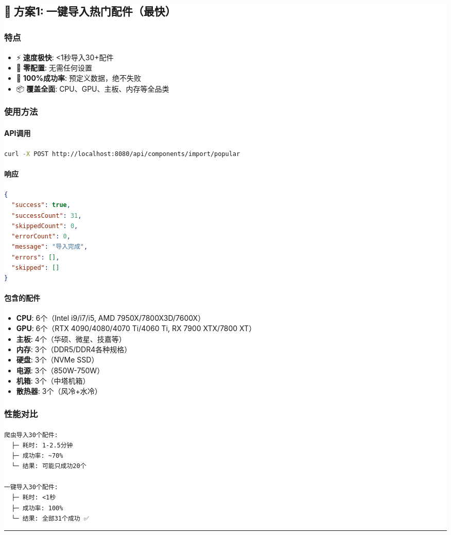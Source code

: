 
## 🚀 方案1: 一键导入热门配件（最快）

### 特点
- ⚡ **速度极快**: <1秒导入30+配件
- 🎯 **零配置**: 无需任何设置
- 💯 **100%成功率**: 预定义数据，绝不失败
- 📦 **覆盖全面**: CPU、GPU、主板、内存等全品类

### 使用方法

#### API调用
```bash
curl -X POST http://localhost:8080/api/components/import/popular
```

#### 响应
```json
{
  "success": true,
  "successCount": 31,
  "skippedCount": 0,
  "errorCount": 0,
  "message": "导入完成",
  "errors": [],
  "skipped": []
}
```

#### 包含的配件
- **CPU**: 6个（Intel i9/i7/i5, AMD 7950X/7800X3D/7600X）
- **GPU**: 6个（RTX 4090/4080/4070 Ti/4060 Ti, RX 7900 XTX/7800 XT）
- **主板**: 4个（华硕、微星、技嘉等）
- **内存**: 3个（DDR5/DDR4各种规格）
- **硬盘**: 3个（NVMe SSD）
- **电源**: 3个（850W-750W）
- **机箱**: 3个（中塔机箱）
- **散热器**: 3个（风冷+水冷）

### 性能对比
```
爬虫导入30个配件:
  ├─ 耗时: 1-2.5分钟
  ├─ 成功率: ~70%
  └─ 结果: 可能只成功20个

一键导入30个配件:
  ├─ 耗时: <1秒
  ├─ 成功率: 100%
  └─ 结果: 全部31个成功 ✅
```

---